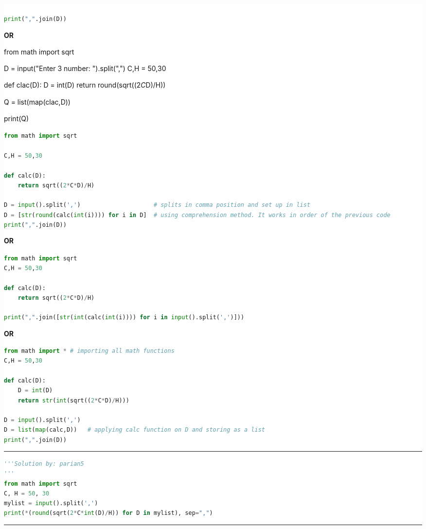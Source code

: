 ```python

print(",".join(D))
```

**OR**

from math import sqrt

D = input("Enter 3 number: ").split(",")
C,H = 50,30

def clac(D):
  D = int(D)
  return round(sqrt((2*C*D)/H))

Q = list(map(clac,D))

print(Q)

```python
from math import sqrt

C,H = 50,30

def calc(D):
    return sqrt((2*C*D)/H)

D = input().split(',')                     # splits in comma position and set up in list
D = [str(round(calc(int(i)))) for i in D]  # using comprehension method. It works in order of the previous code
print(",".join(D))
```

**OR**

```python
from math import sqrt
C,H = 50,30

def calc(D):
    return sqrt((2*C*D)/H)

print(",".join([str(int(calc(int(i)))) for i in input().split(',')]))
```

**OR**

```python
from math import * # importing all math functions
C,H = 50,30

def calc(D):
    D = int(D)
    return str(int(sqrt((2*C*D)/H)))

D = input().split(',')
D = list(map(calc,D))   # applying calc function on D and storing as a list
print(",".join(D))
```
---
```python
'''Solution by: parian5
'''
from math import sqrt
C, H = 50, 30
mylist = input().split(',')
print(*(round(sqrt(2*C*int(D)/H)) for D in mylist), sep=",")
```
---